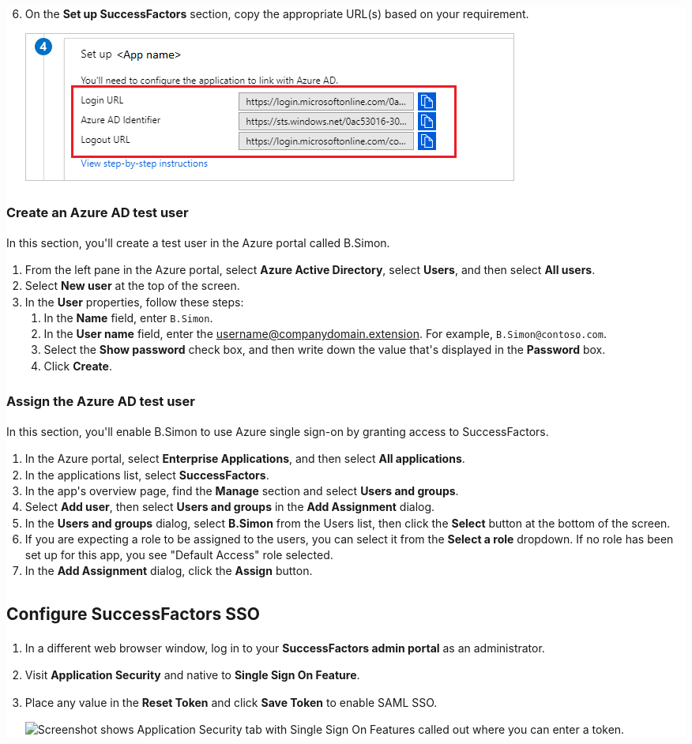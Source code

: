 6. On the **Set up SuccessFactors** section, copy the appropriate URL(s) based on your requirement.

	![Copy configuration URLs](common/copy-configuration-urls.png)

### Create an Azure AD test user

In this section, you'll create a test user in the Azure portal called B.Simon.

1. From the left pane in the Azure portal, select **Azure Active Directory**, select **Users**, and then select **All users**.
1. Select **New user** at the top of the screen.
1. In the **User** properties, follow these steps:
	1. In the **Name** field, enter `B.Simon`.  
	1. In the **User name** field, enter the username@companydomain.extension. For example, `B.Simon@contoso.com`.
	1. Select the **Show password** check box, and then write down the value that's displayed in the **Password** box.
	1. Click **Create**.

### Assign the Azure AD test user

In this section, you'll enable B.Simon to use Azure single sign-on by granting access to SuccessFactors.

1. In the Azure portal, select **Enterprise Applications**, and then select **All applications**.
1. In the applications list, select **SuccessFactors**.
1. In the app's overview page, find the **Manage** section and select **Users and groups**.
1. Select **Add user**, then select **Users and groups** in the **Add Assignment** dialog.
1. In the **Users and groups** dialog, select **B.Simon** from the Users list, then click the **Select** button at the bottom of the screen.
1. If you are expecting a role to be assigned to the users, you can select it from the **Select a role** dropdown. If no role has been set up for this app, you see "Default Access" role selected.
1. In the **Add Assignment** dialog, click the **Assign** button.

## Configure SuccessFactors SSO

1. In a different web browser window, log in to your **SuccessFactors admin portal** as an administrator.

2. Visit **Application Security** and native to **Single Sign On Feature**.

3. Place any value in the **Reset Token** and click **Save Token** to enable SAML SSO.

    ![Screenshot shows Application Security tab with Single Sign On Features called out where you can enter a token.][11]


[11]: ./media/successfactors-tutorial/tutorial_successfactors_07.png
[12]: ./media/successfactors-tutorial/tutorial_successfactors_08.png
[13]: ./media/successfactors-tutorial/tutorial_successfactors_09.png
[29]: ./media/successfactors-tutorial/tutorial_successfactors_10.png